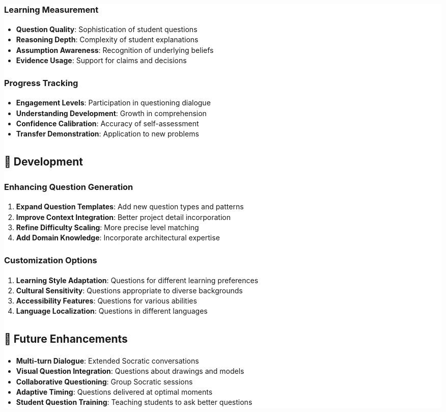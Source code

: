 ### Learning Measurement
- **Question Quality**: Sophistication of student questions
- **Reasoning Depth**: Complexity of student explanations
- **Assumption Awareness**: Recognition of underlying beliefs
- **Evidence Usage**: Support for claims and decisions

### Progress Tracking
- **Engagement Levels**: Participation in questioning dialogue
- **Understanding Development**: Growth in comprehension
- **Confidence Calibration**: Accuracy of self-assessment
- **Transfer Demonstration**: Application to new problems

## 🔧 Development

### Enhancing Question Generation
1. **Expand Question Templates**: Add new question types and patterns
2. **Improve Context Integration**: Better project detail incorporation
3. **Refine Difficulty Scaling**: More precise level matching
4. **Add Domain Knowledge**: Incorporate architectural expertise

### Customization Options
1. **Learning Style Adaptation**: Questions for different learning preferences
2. **Cultural Sensitivity**: Questions appropriate to diverse backgrounds
3. **Accessibility Features**: Questions for various abilities
4. **Language Localization**: Questions in different languages

## 🚀 Future Enhancements

- **Multi-turn Dialogue**: Extended Socratic conversations
- **Visual Question Integration**: Questions about drawings and models
- **Collaborative Questioning**: Group Socratic sessions
- **Adaptive Timing**: Questions delivered at optimal moments
- **Student Question Training**: Teaching students to ask better questions 